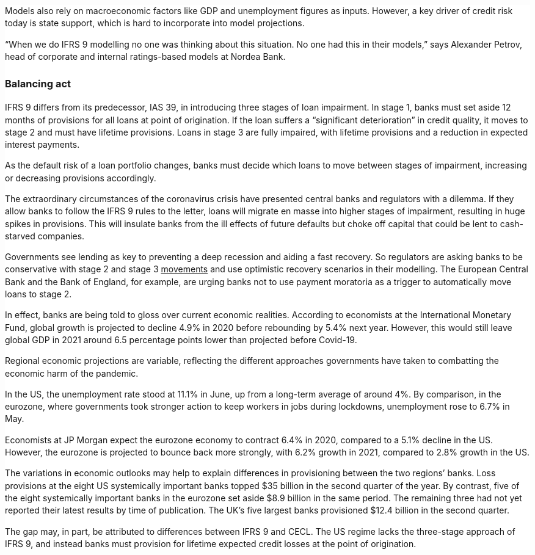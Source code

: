 Models also rely on macroeconomic factors like GDP and unemployment figures as inputs. However, a key driver of credit risk today is state support, which is hard to incorporate into model projections.

“When we do IFRS 9 modelling no one was thinking about this situation. No one had this in their models,” says Alexander Petrov, head of corporate and internal ratings-based models at Nordea Bank.

### Balancing act

IFRS 9 differs from its predecessor, IAS 39, in introducing three stages of loan impairment. In stage 1, banks must set aside 12 months of provisions for all loans at point of origination. If the loan suffers a “significant deterioration” in credit quality, it moves to stage 2 and must have lifetime provisions. Loans in stage 3 are fully impaired, with lifetime provisions and a reduction in expected interest payments.

As the default risk of a loan portfolio changes, banks must decide which loans to move between stages of impairment, increasing or decreasing provisions accordingly.

The extraordinary circumstances of the coronavirus crisis have presented central banks and regulators with a dilemma. If they allow banks to follow the IFRS 9 rules to the letter, loans will migrate en masse into higher stages of impairment, resulting in huge spikes in provisions. This will insulate banks from the ill effects of future defaults but choke off capital that could be lent to cash-starved companies.

Governments see lending as key to preventing a deep recession and aiding a fast recovery. So regulators are asking banks to be conservative with stage 2 and stage 3 [movements](https://www.risk.net/risk-management/5303966/stage-fright-banks-tackle-ifrs-9-loan-loss-volatility) and use optimistic recovery scenarios in their modelling. The European Central Bank and the Bank of England, for example, are urging banks not to use payment moratoria as a trigger to automatically move loans to stage 2.

In effect, banks are being told to gloss over current economic realities. According to economists at the International Monetary Fund, global growth is projected to decline 4.9% in 2020 before rebounding by 5.4% next year. However, this would still leave global GDP in 2021 around 6.5 percentage points lower than projected before Covid-19.

Regional economic projections are variable, reflecting the different approaches governments have taken to combatting the economic harm of the pandemic.

In the US, the unemployment rate stood at 11.1% in June, up from a long-term average of around 4%. By comparison, in the eurozone, where governments took stronger action to keep workers in jobs during lockdowns, unemployment rose to 6.7% in May.

Economists at JP Morgan expect the eurozone economy to contract 6.4% in 2020, compared to a 5.1% decline in the US. However, the eurozone is projected to bounce back more strongly, with 6.2% growth in 2021, compared to 2.8% growth in the US.

The variations in economic outlooks may help to explain differences in provisioning between the two regions’ banks. Loss provisions at the eight US systemically important banks topped $35 billion in the second quarter of the year. By contrast, five of the eight systemically important banks in the eurozone set aside $8.9 billion in the same period. The remaining three had not yet reported their latest results by time of publication. The UK’s five largest banks provisioned $12.4 billion in the second quarter.

The gap may, in part, be attributed to differences between IFRS 9 and CECL. The US regime lacks the three-stage approach of IFRS 9, and instead banks must provision for lifetime expected credit losses at the point of origination.
